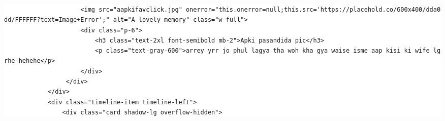                          <img src="aapkifavclick.jpg" onerror="this.onerror=null;this.src='https://placehold.co/600x400/dda0dd/FFFFFF?text=Image+Error';" alt="A lovely memory" class="w-full">
                         <div class="p-6">
                             <h3 class="text-2xl font-semibold mb-2">Apki pasandida pic</h3>
                             <p class="text-gray-600">arrey yrr jo phul lagya tha woh kha gya waise isme aap kisi ki wife lg rhe hehehe</p>
                         </div>
                     </div>
                </div>
                <div class="timeline-item timeline-left">
                    <div class="card shadow-lg overflow-hidden">